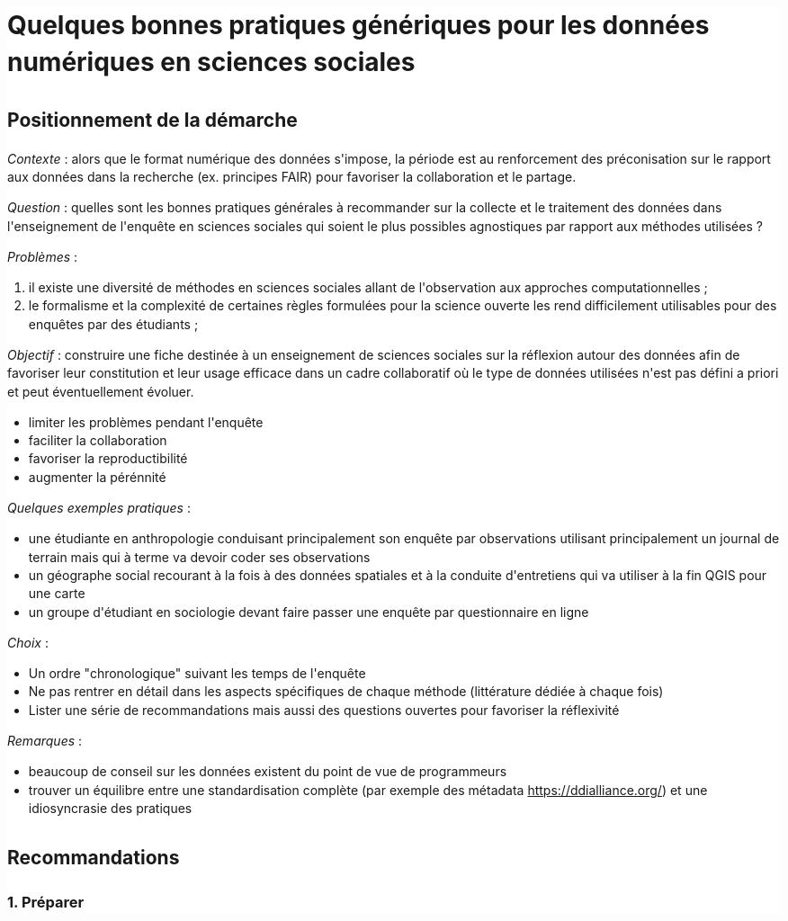 # Quelques bonnes pratiques génériques pour les données numériques en sciences sociales

## Positionnement de la démarche

*Contexte* : alors que le format numérique des données s'impose, la période est au renforcement des préconisation sur le rapport aux données dans la recherche (ex. principes FAIR) pour favoriser la collaboration et le partage.

*Question* : quelles sont les bonnes pratiques générales à recommander sur la collecte et le traitement des données dans l'enseignement de l'enquête en sciences sociales qui soient le plus possibles agnostiques par rapport aux méthodes utilisées ?

*Problèmes* : 

1. il existe une diversité de méthodes en sciences sociales allant de l'observation aux approches computationnelles ; 
2. le formalisme et la complexité de certaines règles formulées pour la science ouverte les rend difficilement utilisables pour des enquêtes par des étudiants ;

*Objectif* : construire une fiche destinée à un enseignement de sciences sociales sur la réflexion autour des données afin de favoriser leur constitution et leur usage efficace dans un cadre collaboratif où le type de données utilisées n'est pas défini a priori et peut éventuellement évoluer.

- limiter les problèmes pendant l'enquête
- faciliter la collaboration
- favoriser la reproductibilité
- augmenter la pérénnité

*Quelques exemples pratiques* :

- une étudiante en anthropologie conduisant principalement son enquête par observations utilisant principalement un journal de terrain mais qui à terme va devoir coder ses observations
- un géographe social recourant à la fois à des données spatiales et à la conduite d'entretiens qui va utiliser à la fin QGIS pour une carte
- un groupe d'étudiant en sociologie devant faire passer une enquête par questionnaire en ligne

*Choix* :

- Un ordre "chronologique" suivant les temps de l'enquête
- Ne pas rentrer en détail dans les aspects spécifiques de chaque méthode (littérature dédiée à chaque fois)
- Lister une série de recommandations mais aussi des questions ouvertes pour favoriser la réflexivité

*Remarques* :

- beaucoup de conseil sur les données existent du point de vue de programmeurs
- trouver un équilibre entre une standardisation complète (par exemple des métadata https://ddialliance.org/) et une idiosyncrasie des pratiques

## Recommandations

### 1. Préparer
